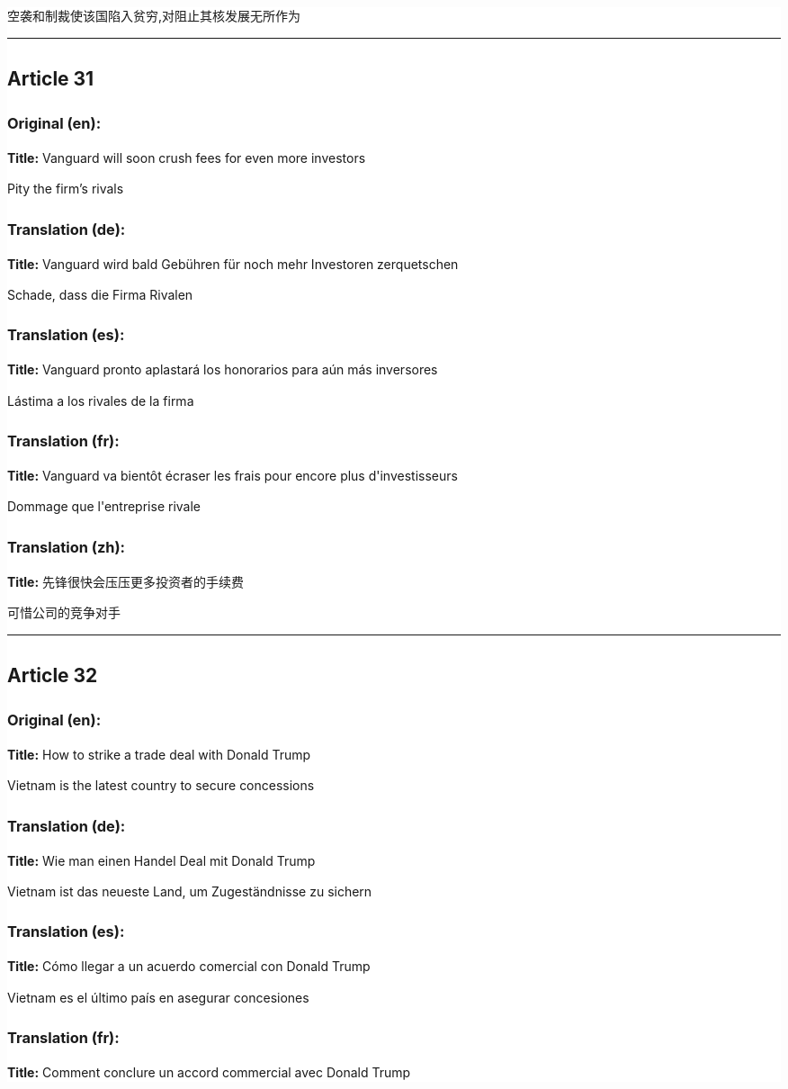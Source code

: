 空袭和制裁使该国陷入贫穷,对阻止其核发展无所作为

---

## Article 31
### Original (en):
**Title:** Vanguard will soon crush fees for even more investors

Pity the firm’s rivals

### Translation (de):
**Title:** Vanguard wird bald Gebühren für noch mehr Investoren zerquetschen

Schade, dass die Firma Rivalen

### Translation (es):
**Title:** Vanguard pronto aplastará los honorarios para aún más inversores

Lástima a los rivales de la firma

### Translation (fr):
**Title:** Vanguard va bientôt écraser les frais pour encore plus d'investisseurs

Dommage que l'entreprise rivale

### Translation (zh):
**Title:** 先锋很快会压压更多投资者的手续费

可惜公司的竞争对手

---

## Article 32
### Original (en):
**Title:** How to strike a trade deal with Donald Trump

Vietnam is the latest country to secure concessions

### Translation (de):
**Title:** Wie man einen Handel Deal mit Donald Trump

Vietnam ist das neueste Land, um Zugeständnisse zu sichern

### Translation (es):
**Title:** Cómo llegar a un acuerdo comercial con Donald Trump

Vietnam es el último país en asegurar concesiones

### Translation (fr):
**Title:** Comment conclure un accord commercial avec Donald Trump
